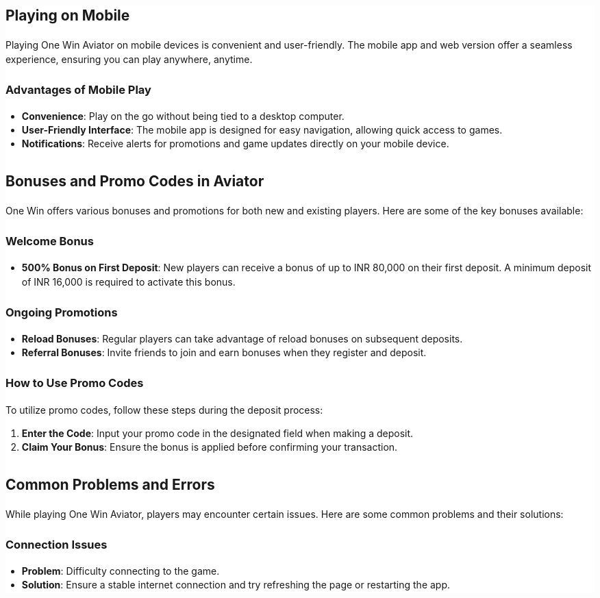 ## Playing on Mobile

Playing One Win Aviator on mobile devices is convenient and
user-friendly. The mobile app and web version offer a seamless
experience, ensuring you can play anywhere, anytime.

### Advantages of Mobile Play

-   **Convenience**: Play on the go without being tied to a desktop
    computer.
-   **User-Friendly Interface**: The mobile app is designed for easy
    navigation, allowing quick access to games.
-   **Notifications**: Receive alerts for promotions and game updates
    directly on your mobile device.

## Bonuses and Promo Codes in Aviator

One Win offers various bonuses and promotions for both new and existing
players. Here are some of the key bonuses available:

### Welcome Bonus

-   **500% Bonus on First Deposit**: New players can receive a bonus of
    up to INR 80,000 on their first deposit. A minimum deposit of INR
    16,000 is required to activate this bonus.

### Ongoing Promotions

-   **Reload Bonuses**: Regular players can take advantage of reload
    bonuses on subsequent deposits.
-   **Referral Bonuses**: Invite friends to join and earn bonuses when
    they register and deposit.

### How to Use Promo Codes

To utilize promo codes, follow these steps during the deposit process:

1.  **Enter the Code**: Input your promo code in the designated field
    when making a deposit.
2.  **Claim Your Bonus**: Ensure the bonus is applied before confirming
    your transaction.

## Common Problems and Errors

While playing One Win Aviator, players may encounter certain issues.
Here are some common problems and their solutions:

### Connection Issues

-   **Problem**: Difficulty connecting to the game.
-   **Solution**: Ensure a stable internet connection and try refreshing
    the page or restarting the app.
